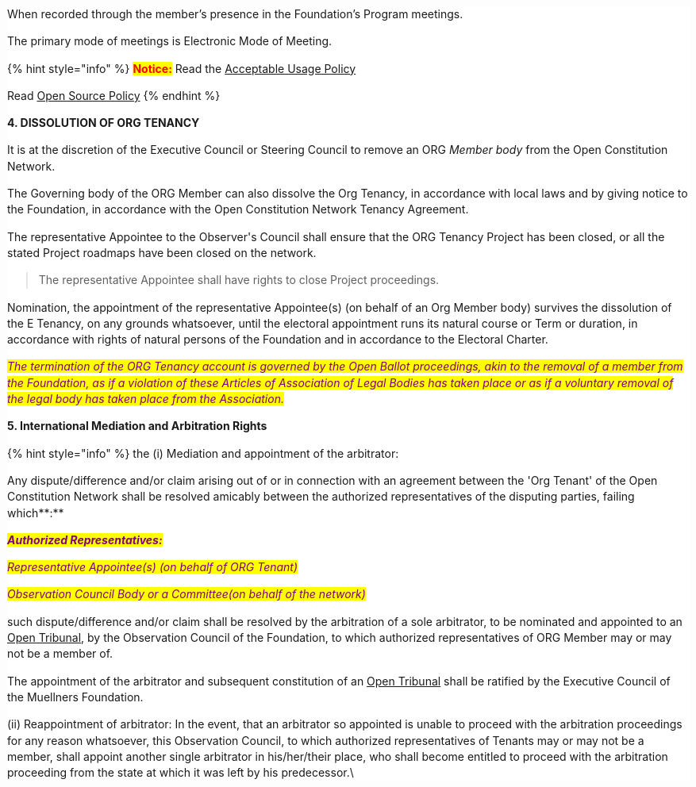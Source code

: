 When recorded through the member’s presence in the Foundation’s Program meetings.

The primary mode of meetings is Electronic Mode of Meeting.

{% hint style="info" %}
<mark style="color:red;">**Notice:**</mark> Read the [Acceptable Usage Policy](../open-source-policies/acceptable-usage-policy.md)

Read [Open Source Policy](broken-reference)
{% endhint %}

**4. DISSOLUTION OF ORG TENANCY**

It is at the discretion of the Executive Council or Steering Council to remove an ORG _Member body_ from the Open Constitution Network.

The Governing body of the ORG Member can also dissolve the Org Tenancy, in accordance with local laws and by giving notice to the Foundation, in accordance with the Open Constitution Network Tenancy Agreement.&#x20;

The representative Appointee to the Observer's Council shall ensure that the ORG Tenancy Project has been closed, or all the stated Project roadmaps have been closed on the network.

> The representative Appointee shall have rights to close Project proceedings.

Nomination, the appointment of the representative Appointee(s) (on behalf of an Org Member body) survives the dissolution of the E Tenancy, on any grounds whatsoever, until the electoral appointment runs its natural course or Term or duration, in accordance with rights of natural persons of the Foundation and in accordance to the Electoral Charter.

_<mark style="color:purple;">The termination of the ORG Tenancy account is governed by the Open Ballot proceedings, akin to the removal of a member from the Foundation, as if a violation of these Articles of Association of Legal Bodies has taken place or as if a voluntary removal of the legal body has taken place from the Association.</mark>_

**5. International Mediation and Arbitration Rights**

{% hint style="info" %}
the (i) Mediation and appointment of the arbitrator:&#x20;

Any dispute/difference and/or claim arising out of or in connection with an agreement between the 'Org Tenant' of the Open Constitution Network shall be resolved amicably between the authorized representatives of the disputing parties, failing which**:**

_<mark style="color:purple;">**Authorized Representatives:**</mark>_&#x20;

_<mark style="color:purple;">Representative Appointee(s) (on behalf of ORG Tenant)</mark>_

_<mark style="color:purple;">Observation Council Body or a Committee(on behalf of the network)</mark>_

such dispute/difference and/or claim shall be resolved by the arbitration of a sole arbitrator, to be nominated and appointed to an [Open Tribunal](../foundation/open-tribunal.md), by the Observation Council of the Foundation, to which authorized representatives of ORG Member may or may not be a member of.&#x20;

The appointment of the arbitrator and subsequent constitution of an [Open Tribunal](../foundation/open-tribunal.md) shall be ratified by the Executive Council of the Muellners Foundation.&#x20;

(ii) Reappointment of arbitrator: In the event, that an arbitrator so appointed is unable to proceed with the arbitration proceedings for any reason whatsoever, this Observation Council, to which authorized representatives of Tenants may or may not be a member, shall appoint another single arbitrator in his/her/their place, who shall become entitled to proceed with the arbitration proceeding from the state at which it was left by his predecessor.\
